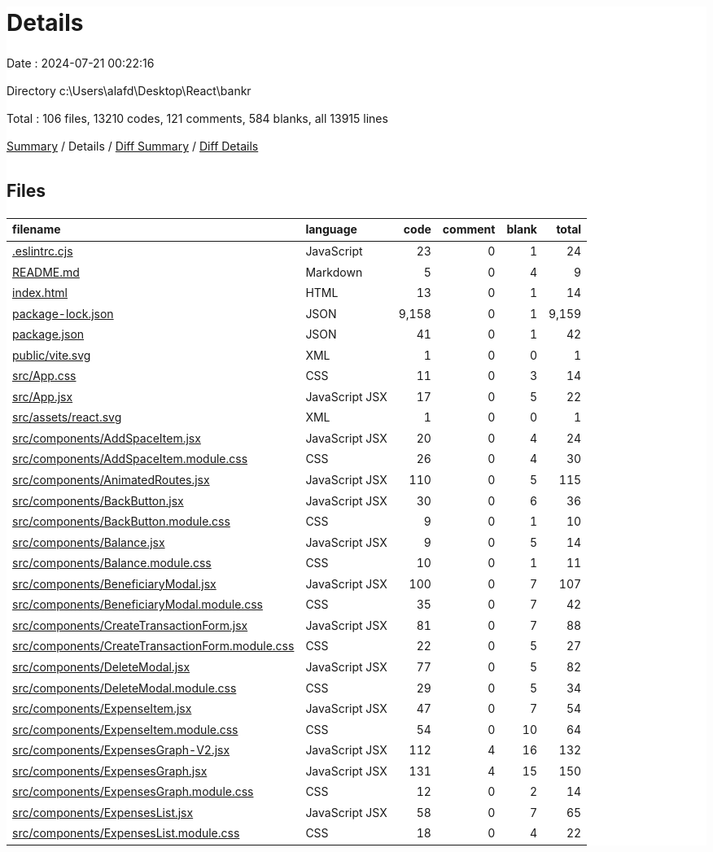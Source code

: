 # Details

Date : 2024-07-21 00:22:16

Directory c:\\Users\\alafd\\Desktop\\React\\bankr

Total : 106 files,  13210 codes, 121 comments, 584 blanks, all 13915 lines

[Summary](results.md) / Details / [Diff Summary](diff.md) / [Diff Details](diff-details.md)

## Files
| filename | language | code | comment | blank | total |
| :--- | :--- | ---: | ---: | ---: | ---: |
| [.eslintrc.cjs](/.eslintrc.cjs) | JavaScript | 23 | 0 | 1 | 24 |
| [README.md](/README.md) | Markdown | 5 | 0 | 4 | 9 |
| [index.html](/index.html) | HTML | 13 | 0 | 1 | 14 |
| [package-lock.json](/package-lock.json) | JSON | 9,158 | 0 | 1 | 9,159 |
| [package.json](/package.json) | JSON | 41 | 0 | 1 | 42 |
| [public/vite.svg](/public/vite.svg) | XML | 1 | 0 | 0 | 1 |
| [src/App.css](/src/App.css) | CSS | 11 | 0 | 3 | 14 |
| [src/App.jsx](/src/App.jsx) | JavaScript JSX | 17 | 0 | 5 | 22 |
| [src/assets/react.svg](/src/assets/react.svg) | XML | 1 | 0 | 0 | 1 |
| [src/components/AddSpaceItem.jsx](/src/components/AddSpaceItem.jsx) | JavaScript JSX | 20 | 0 | 4 | 24 |
| [src/components/AddSpaceItem.module.css](/src/components/AddSpaceItem.module.css) | CSS | 26 | 0 | 4 | 30 |
| [src/components/AnimatedRoutes.jsx](/src/components/AnimatedRoutes.jsx) | JavaScript JSX | 110 | 0 | 5 | 115 |
| [src/components/BackButton.jsx](/src/components/BackButton.jsx) | JavaScript JSX | 30 | 0 | 6 | 36 |
| [src/components/BackButton.module.css](/src/components/BackButton.module.css) | CSS | 9 | 0 | 1 | 10 |
| [src/components/Balance.jsx](/src/components/Balance.jsx) | JavaScript JSX | 9 | 0 | 5 | 14 |
| [src/components/Balance.module.css](/src/components/Balance.module.css) | CSS | 10 | 0 | 1 | 11 |
| [src/components/BeneficiaryModal.jsx](/src/components/BeneficiaryModal.jsx) | JavaScript JSX | 100 | 0 | 7 | 107 |
| [src/components/BeneficiaryModal.module.css](/src/components/BeneficiaryModal.module.css) | CSS | 35 | 0 | 7 | 42 |
| [src/components/CreateTransactionForm.jsx](/src/components/CreateTransactionForm.jsx) | JavaScript JSX | 81 | 0 | 7 | 88 |
| [src/components/CreateTransactionForm.module.css](/src/components/CreateTransactionForm.module.css) | CSS | 22 | 0 | 5 | 27 |
| [src/components/DeleteModal.jsx](/src/components/DeleteModal.jsx) | JavaScript JSX | 77 | 0 | 5 | 82 |
| [src/components/DeleteModal.module.css](/src/components/DeleteModal.module.css) | CSS | 29 | 0 | 5 | 34 |
| [src/components/ExpenseItem.jsx](/src/components/ExpenseItem.jsx) | JavaScript JSX | 47 | 0 | 7 | 54 |
| [src/components/ExpenseItem.module.css](/src/components/ExpenseItem.module.css) | CSS | 54 | 0 | 10 | 64 |
| [src/components/ExpensesGraph-V2.jsx](/src/components/ExpensesGraph-V2.jsx) | JavaScript JSX | 112 | 4 | 16 | 132 |
| [src/components/ExpensesGraph.jsx](/src/components/ExpensesGraph.jsx) | JavaScript JSX | 131 | 4 | 15 | 150 |
| [src/components/ExpensesGraph.module.css](/src/components/ExpensesGraph.module.css) | CSS | 12 | 0 | 2 | 14 |
| [src/components/ExpensesList.jsx](/src/components/ExpensesList.jsx) | JavaScript JSX | 58 | 0 | 7 | 65 |
| [src/components/ExpensesList.module.css](/src/components/ExpensesList.module.css) | CSS | 18 | 0 | 4 | 22 |